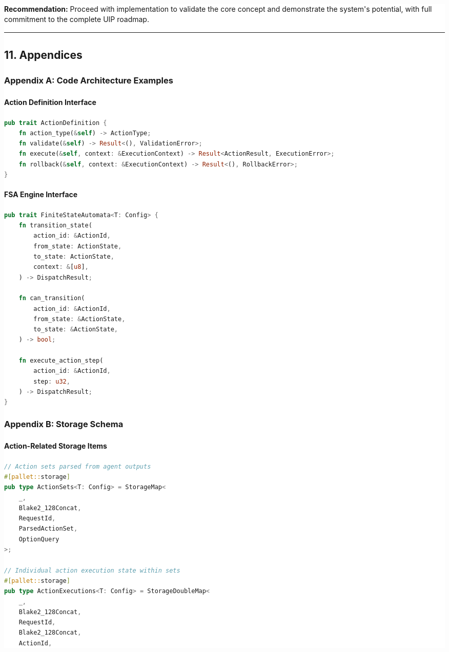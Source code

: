 **Recommendation:** Proceed with implementation to validate the core concept and demonstrate the system's potential, with full commitment to the complete UIP roadmap.

---

## **11. Appendices**

### **Appendix A: Code Architecture Examples**

#### **Action Definition Interface**
```rust
pub trait ActionDefinition {
    fn action_type(&self) -> ActionType;
    fn validate(&self) -> Result<(), ValidationError>;
    fn execute(&self, context: &ExecutionContext) -> Result<ActionResult, ExecutionError>;
    fn rollback(&self, context: &ExecutionContext) -> Result<(), RollbackError>;
}
```

#### **FSA Engine Interface**
```rust
pub trait FiniteStateAutomata<T: Config> {
    fn transition_state(
        action_id: &ActionId,
        from_state: ActionState,
        to_state: ActionState,
        context: &[u8],
    ) -> DispatchResult;
    
    fn can_transition(
        action_id: &ActionId,
        from_state: &ActionState,
        to_state: &ActionState,
    ) -> bool;
    
    fn execute_action_step(
        action_id: &ActionId,
        step: u32,
    ) -> DispatchResult;
}
```

### **Appendix B: Storage Schema**

#### **Action-Related Storage Items**
```rust
// Action sets parsed from agent outputs
#[pallet::storage]
pub type ActionSets<T: Config> = StorageMap<
    _,
    Blake2_128Concat,
    RequestId,
    ParsedActionSet,
    OptionQuery
>;

// Individual action execution state within sets
#[pallet::storage]
pub type ActionExecutions<T: Config> = StorageDoubleMap<
    _,
    Blake2_128Concat,
    RequestId,
    Blake2_128Concat,
    ActionId,
```